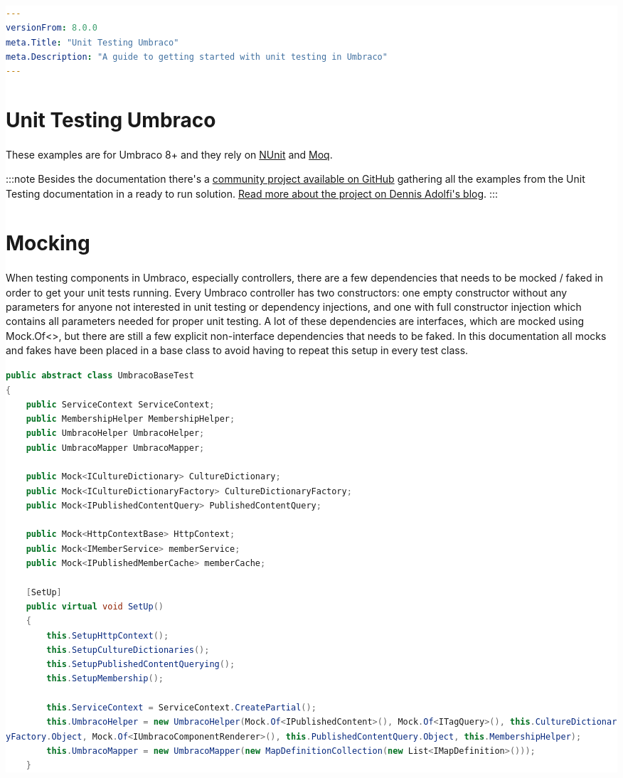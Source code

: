 ```yaml
---
versionFrom: 8.0.0
meta.Title: "Unit Testing Umbraco"
meta.Description: "A guide to getting started with unit testing in Umbraco"
---
```


# Unit Testing Umbraco

These examples are for Umbraco 8+ and they rely on [NUnit](https://nunit.org/) and [Moq](https://github.com/moq/moq4).

:::note
Besides the documentation there's a [community project available on GitHub](https://github.com/Adolfi/UmbracoUnitTesting) gathering all the examples from the Unit Testing documentation in a ready to run solution. [Read more about the project on Dennis Adolfi's blog](https://adolfi.dev/blog/umbraco-unit-testing/).
:::

# Mocking

When testing components in Umbraco, especially controllers, there are a few dependencies that needs to be mocked / faked in order to get your unit tests running. Every Umbraco controller has two constructors: one empty constructor without any parameters for anyone not interested in unit testing or dependency injections, and one with full constructor injection which contains all parameters needed for proper unit testing. A lot of these dependencies are interfaces, which are mocked using Mock.Of<>, but there are still a few explicit non-interface dependencies that needs to be faked. In this documentation all mocks and fakes have been placed in a base class to avoid having to repeat this setup in every test class.

```csharp
public abstract class UmbracoBaseTest 
{
    public ServiceContext ServiceContext;
    public MembershipHelper MembershipHelper;
    public UmbracoHelper UmbracoHelper;
    public UmbracoMapper UmbracoMapper;

    public Mock<ICultureDictionary> CultureDictionary;
    public Mock<ICultureDictionaryFactory> CultureDictionaryFactory;
    public Mock<IPublishedContentQuery> PublishedContentQuery;

    public Mock<HttpContextBase> HttpContext;
    public Mock<IMemberService> memberService;
    public Mock<IPublishedMemberCache> memberCache;

    [SetUp]
    public virtual void SetUp()
    {
        this.SetupHttpContext();
        this.SetupCultureDictionaries();
        this.SetupPublishedContentQuerying();
        this.SetupMembership();

        this.ServiceContext = ServiceContext.CreatePartial();
        this.UmbracoHelper = new UmbracoHelper(Mock.Of<IPublishedContent>(), Mock.Of<ITagQuery>(), this.CultureDictionaryFactory.Object, Mock.Of<IUmbracoComponentRenderer>(), this.PublishedContentQuery.Object, this.MembershipHelper);
        this.UmbracoMapper = new UmbracoMapper(new MapDefinitionCollection(new List<IMapDefinition>()));
    }

```